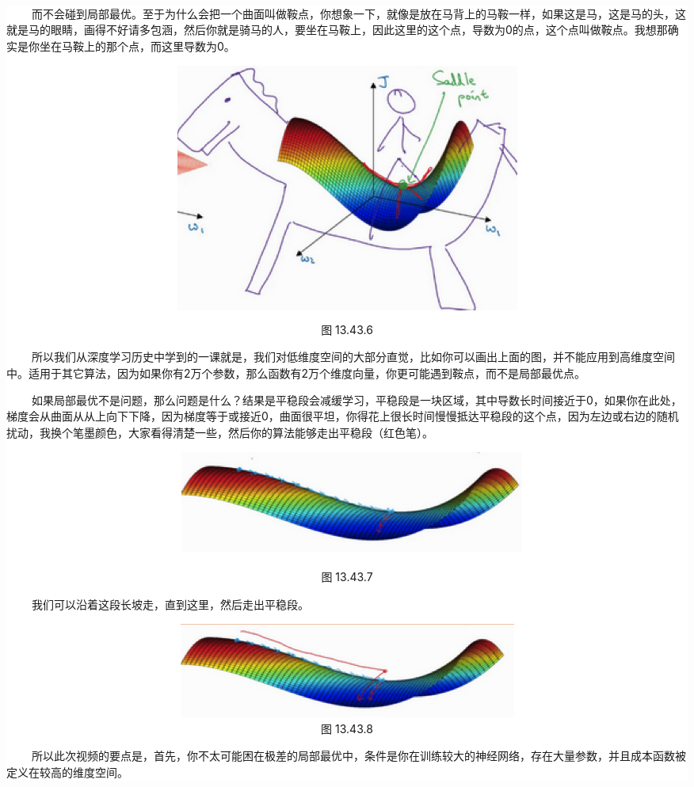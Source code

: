 &emsp;&emsp;
而不会碰到局部最优。至于为什么会把一个曲面叫做鞍点，你想象一下，就像是放在马背上的马鞍一样，如果这是马，这是马的头，这就是马的眼睛，画得不好请多包涵，然后你就是骑马的人，要坐在马鞍上，因此这里的这个点，导数为$0$的点，这个点叫做鞍点。我想那确实是你坐在马鞍上的那个点，而这里导数为$0$。
<center><img src="./img/ch13/figure_13_43_6.png"></center>
<center>图 13.43.6 </center>

&emsp;&emsp;
所以我们从深度学习历史中学到的一课就是，我们对低维度空间的大部分直觉，比如你可以画出上面的图，并不能应用到高维度空间中。适用于其它算法，因为如果你有$2$万个参数，那么函数有$2$万个维度向量，你更可能遇到鞍点，而不是局部最优点。

&emsp;&emsp;
如果局部最优不是问题，那么问题是什么？结果是平稳段会减缓学习，平稳段是一块区域，其中导数长时间接近于$0$，如果你在此处，梯度会从曲面从从上向下下降，因为梯度等于或接近$0$，曲面很平坦，你得花上很长时间慢慢抵达平稳段的这个点，因为左边或右边的随机扰动，我换个笔墨颜色，大家看得清楚一些，然后你的算法能够走出平稳段（红色笔）。
<center><img src="./img/ch13/figure_13_43_7.png"></center>
<center>图 13.43.7 </center>

&emsp;&emsp;
我们可以沿着这段长坡走，直到这里，然后走出平稳段。
<center><img src="./img/ch13/figure_13_43_8.png"></center>
<center>图 13.43.8 </center>

&emsp;&emsp;
所以此次视频的要点是，首先，你不太可能困在极差的局部最优中，条件是你在训练较大的神经网络，存在大量参数，并且成本函数被定义在较高的维度空间。
